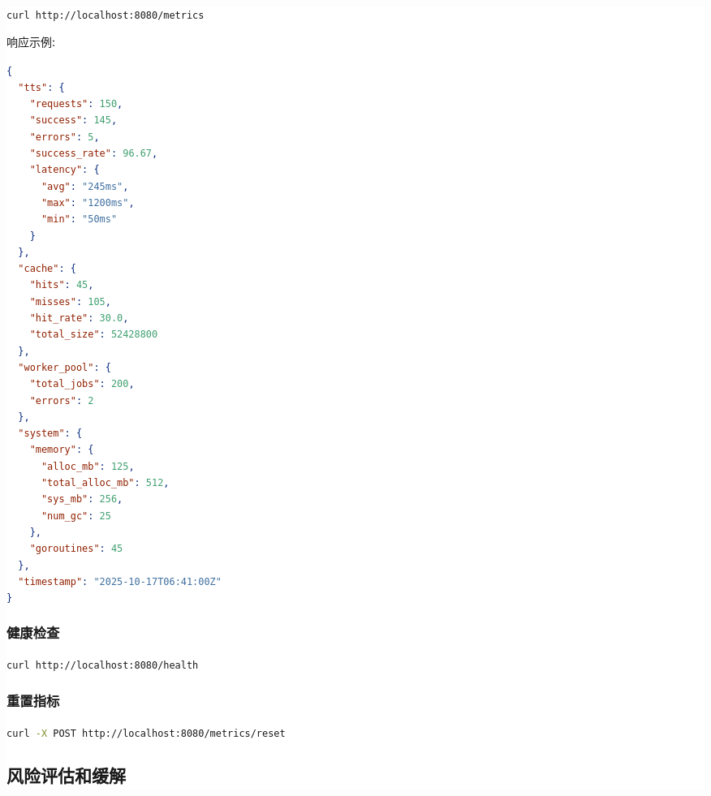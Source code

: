 ```bash
curl http://localhost:8080/metrics
```

响应示例:
```json
{
  "tts": {
    "requests": 150,
    "success": 145,
    "errors": 5,
    "success_rate": 96.67,
    "latency": {
      "avg": "245ms",
      "max": "1200ms",
      "min": "50ms"
    }
  },
  "cache": {
    "hits": 45,
    "misses": 105,
    "hit_rate": 30.0,
    "total_size": 52428800
  },
  "worker_pool": {
    "total_jobs": 200,
    "errors": 2
  },
  "system": {
    "memory": {
      "alloc_mb": 125,
      "total_alloc_mb": 512,
      "sys_mb": 256,
      "num_gc": 25
    },
    "goroutines": 45
  },
  "timestamp": "2025-10-17T06:41:00Z"
}
```

### 健康检查

```bash
curl http://localhost:8080/health
```

### 重置指标

```bash
curl -X POST http://localhost:8080/metrics/reset
```

## 风险评估和缓解
